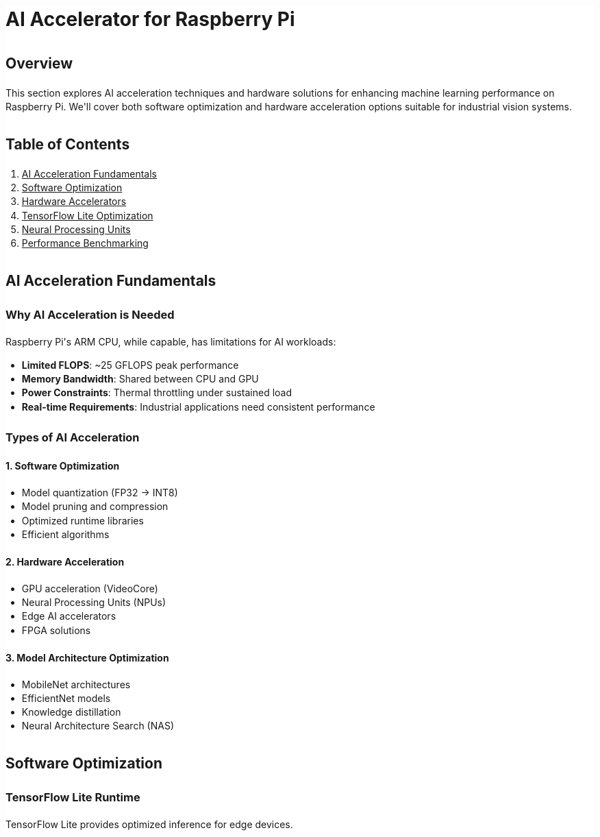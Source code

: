 # AI Accelerator for Raspberry Pi

## Overview
This section explores AI acceleration techniques and hardware solutions for enhancing machine learning performance on Raspberry Pi. We'll cover both software optimization and hardware acceleration options suitable for industrial vision systems.

## Table of Contents
1. [AI Acceleration Fundamentals](#ai-acceleration-fundamentals)
2. [Software Optimization](#software-optimization)
3. [Hardware Accelerators](#hardware-accelerators)
4. [TensorFlow Lite Optimization](#tensorflow-lite-optimization)
5. [Neural Processing Units](#neural-processing-units)
6. [Performance Benchmarking](#performance-benchmarking)

## AI Acceleration Fundamentals

### Why AI Acceleration is Needed
Raspberry Pi's ARM CPU, while capable, has limitations for AI workloads:
- **Limited FLOPS**: ~25 GFLOPS peak performance
- **Memory Bandwidth**: Shared between CPU and GPU
- **Power Constraints**: Thermal throttling under sustained load
- **Real-time Requirements**: Industrial applications need consistent performance

### Types of AI Acceleration

#### 1. Software Optimization
- Model quantization (FP32 → INT8)
- Model pruning and compression
- Optimized runtime libraries
- Efficient algorithms

#### 2. Hardware Acceleration
- GPU acceleration (VideoCore)
- Neural Processing Units (NPUs)
- Edge AI accelerators
- FPGA solutions

#### 3. Model Architecture Optimization
- MobileNet architectures
- EfficientNet models
- Knowledge distillation
- Neural Architecture Search (NAS)

## Software Optimization

### TensorFlow Lite Runtime
TensorFlow Lite provides optimized inference for edge devices.
